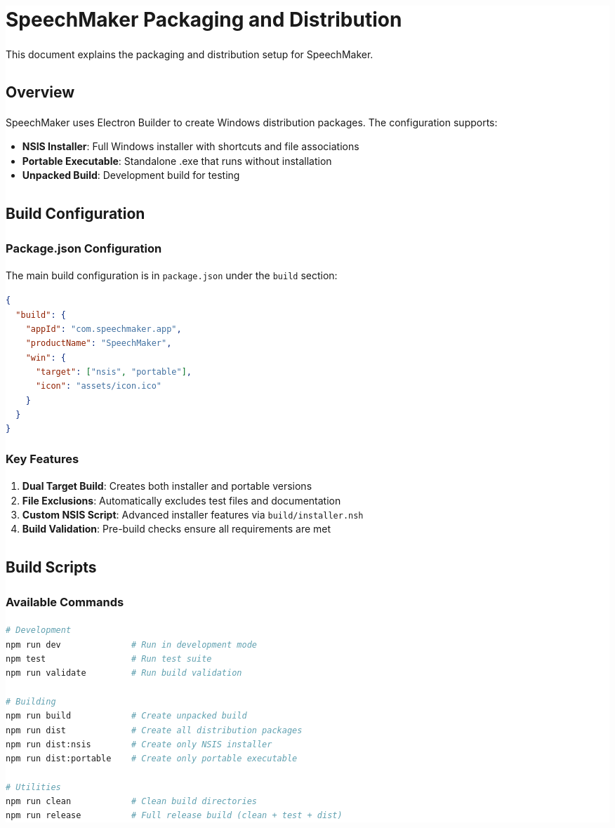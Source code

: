 # SpeechMaker Packaging and Distribution

This document explains the packaging and distribution setup for SpeechMaker.

## Overview

SpeechMaker uses Electron Builder to create Windows distribution packages. The configuration supports:

- **NSIS Installer**: Full Windows installer with shortcuts and file associations
- **Portable Executable**: Standalone .exe that runs without installation
- **Unpacked Build**: Development build for testing

## Build Configuration

### Package.json Configuration

The main build configuration is in `package.json` under the `build` section:

```json
{
  "build": {
    "appId": "com.speechmaker.app",
    "productName": "SpeechMaker",
    "win": {
      "target": ["nsis", "portable"],
      "icon": "assets/icon.ico"
    }
  }
}
```

### Key Features

1. **Dual Target Build**: Creates both installer and portable versions
2. **File Exclusions**: Automatically excludes test files and documentation
3. **Custom NSIS Script**: Advanced installer features via `build/installer.nsh`
4. **Build Validation**: Pre-build checks ensure all requirements are met

## Build Scripts

### Available Commands

```bash
# Development
npm run dev              # Run in development mode
npm test                 # Run test suite
npm run validate         # Run build validation

# Building
npm run build            # Create unpacked build
npm run dist             # Create all distribution packages
npm run dist:nsis        # Create only NSIS installer
npm run dist:portable    # Create only portable executable

# Utilities
npm run clean            # Clean build directories
npm run release          # Full release build (clean + test + dist)
```

